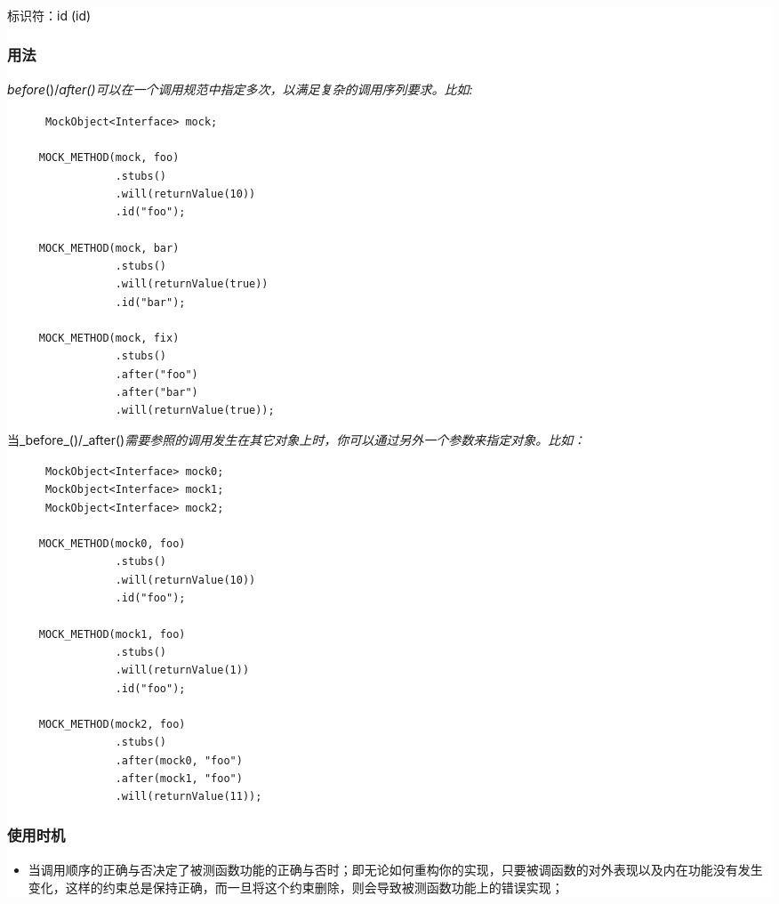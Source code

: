 标识符：id (id)

### 用法 ###

_before_()/_after()可以在一个调用规范中指定多次，以满足复杂的调用序列要求。比如:_

```
      MockObject<Interface> mock;

     MOCK_METHOD(mock, foo)
                 .stubs()
                 .will(returnValue(10))
                 .id("foo");

     MOCK_METHOD(mock, bar)
                 .stubs()
                 .will(returnValue(true))
                 .id("bar");

     MOCK_METHOD(mock, fix)
                 .stubs()
                 .after("foo")
                 .after("bar")
                 .will(returnValue(true));
```

当\_before_()/_after()_需要参照的调用发生在其它对象上时，你可以通过另外一个参数来指定对象。比如：_


```
      MockObject<Interface> mock0;
      MockObject<Interface> mock1;
      MockObject<Interface> mock2;
      
     MOCK_METHOD(mock0, foo)
                 .stubs()
                 .will(returnValue(10))
                 .id("foo");

     MOCK_METHOD(mock1, foo)
                 .stubs()
                 .will(returnValue(1))
                 .id("foo");

     MOCK_METHOD(mock2, foo)
                 .stubs()
                 .after(mock0, "foo")
                 .after(mock1, "foo")
                 .will(returnValue(11));
```

### 使用时机 ###

  * 当调用顺序的正确与否决定了被测函数功能的正确与否时；即无论如何重构你的实现，只要被调函数的对外表现以及内在功能没有发生变化，这样的约束总是保持正确，而一旦将这个约束删除，则会导致被测函数功能上的错误实现；
